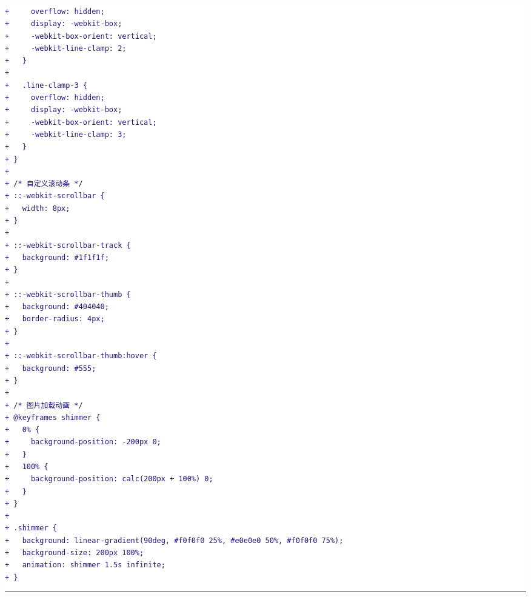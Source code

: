 ```diff
+     overflow: hidden;
+     display: -webkit-box;
+     -webkit-box-orient: vertical;
+     -webkit-line-clamp: 2;
+   }
+   
+   .line-clamp-3 {
+     overflow: hidden;
+     display: -webkit-box;
+     -webkit-box-orient: vertical;
+     -webkit-line-clamp: 3;
+   }
+ }
+ 
+ /* 自定义滚动条 */
+ ::-webkit-scrollbar {
+   width: 8px;
+ }
+ 
+ ::-webkit-scrollbar-track {
+   background: #1f1f1f;
+ }
+ 
+ ::-webkit-scrollbar-thumb {
+   background: #404040;
+   border-radius: 4px;
+ }
+ 
+ ::-webkit-scrollbar-thumb:hover {
+   background: #555;
+ }
+ 
+ /* 图片加载动画 */
+ @keyframes shimmer {
+   0% {
+     background-position: -200px 0;
+   }
+   100% {
+     background-position: calc(200px + 100%) 0;
+   }
+ }
+ 
+ .shimmer {
+   background: linear-gradient(90deg, #f0f0f0 25%, #e0e0e0 50%, #f0f0f0 75%);
+   background-size: 200px 100%;
+   animation: shimmer 1.5s infinite;
+ } 
```

---

